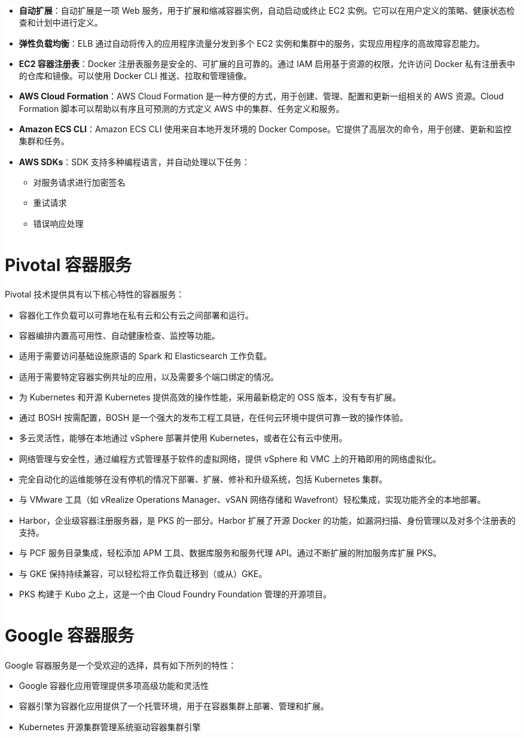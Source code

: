 +   **自动扩展**：自动扩展是一项 Web 服务，用于扩展和缩减容器实例，自动启动或终止 EC2 实例。它可以在用户定义的策略、健康状态检查和计划中进行定义。

+   **弹性负载均衡**：ELB 通过自动将传入的应用程序流量分发到多个 EC2 实例和集群中的服务，实现应用程序的高故障容忍能力。

+   **EC2 容器注册表**：Docker 注册表服务是安全的、可扩展的且可靠的。通过 IAM 启用基于资源的权限，允许访问 Docker 私有注册表中的仓库和镜像。可以使用 Docker CLI 推送、拉取和管理镜像。

+   **AWS Cloud Formation**：AWS Cloud Formation 是一种方便的方式，用于创建、管理、配置和更新一组相关的 AWS 资源。Cloud Formation 脚本可以帮助以有序且可预测的方式定义 AWS 中的集群、任务定义和服务。

+   **Amazon ECS CLI**：Amazon ECS CLI 使用来自本地开发环境的 Docker Compose。它提供了高层次的命令，用于创建、更新和监控集群和任务。

+   **AWS SDKs**：SDK 支持多种编程语言，并自动处理以下任务：

    +   对服务请求进行加密签名

    +   重试请求

    +   错误响应处理

# Pivotal 容器服务

Pivotal 技术提供具有以下核心特性的容器服务：

+   容器化工作负载可以可靠地在私有云和公有云之间部署和运行。

+   容器编排内置高可用性、自动健康检查、监控等功能。

+   适用于需要访问基础设施原语的 Spark 和 Elasticsearch 工作负载。

+   适用于需要特定容器实例共址的应用，以及需要多个端口绑定的情况。

+   为 Kubernetes 和开源 Kubernetes 提供高效的操作性能，采用最新稳定的 OSS 版本，没有专有扩展。

+   通过 BOSH 按需配置，BOSH 是一个强大的发布工程工具链，在任何云环境中提供可靠一致的操作体验。

+   多云灵活性，能够在本地通过 vSphere 部署并使用 Kubernetes，或者在公有云中使用。

+   网络管理与安全性，通过编程方式管理基于软件的虚拟网络，提供 vSphere 和 VMC 上的开箱即用的网络虚拟化。

+   完全自动化的运维能够在没有停机的情况下部署、扩展、修补和升级系统，包括 Kubernetes 集群。

+   与 VMware 工具（如 vRealize Operations Manager、vSAN 网络存储和 Wavefront）轻松集成，实现功能齐全的本地部署。

+   Harbor，企业级容器注册服务器，是 PKS 的一部分。Harbor 扩展了开源 Docker 的功能，如漏洞扫描、身份管理以及对多个注册表的支持。

+   与 PCF 服务目录集成，轻松添加 APM 工具、数据库服务和服务代理 API。通过不断扩展的附加服务库扩展 PKS。

+   与 GKE 保持持续兼容，可以轻松将工作负载迁移到（或从）GKE。

+   PKS 构建于 Kubo 之上，这是一个由 Cloud Foundry Foundation 管理的开源项目。

# Google 容器服务

Google 容器服务是一个受欢迎的选择，具有如下所列的特性：

+   Google 容器化应用管理提供多项高级功能和灵活性

+   容器引擎为容器化应用提供了一个托管环境，用于在容器集群上部署、管理和扩展。

+   Kubernetes 开源集群管理系统驱动容器集群引擎
